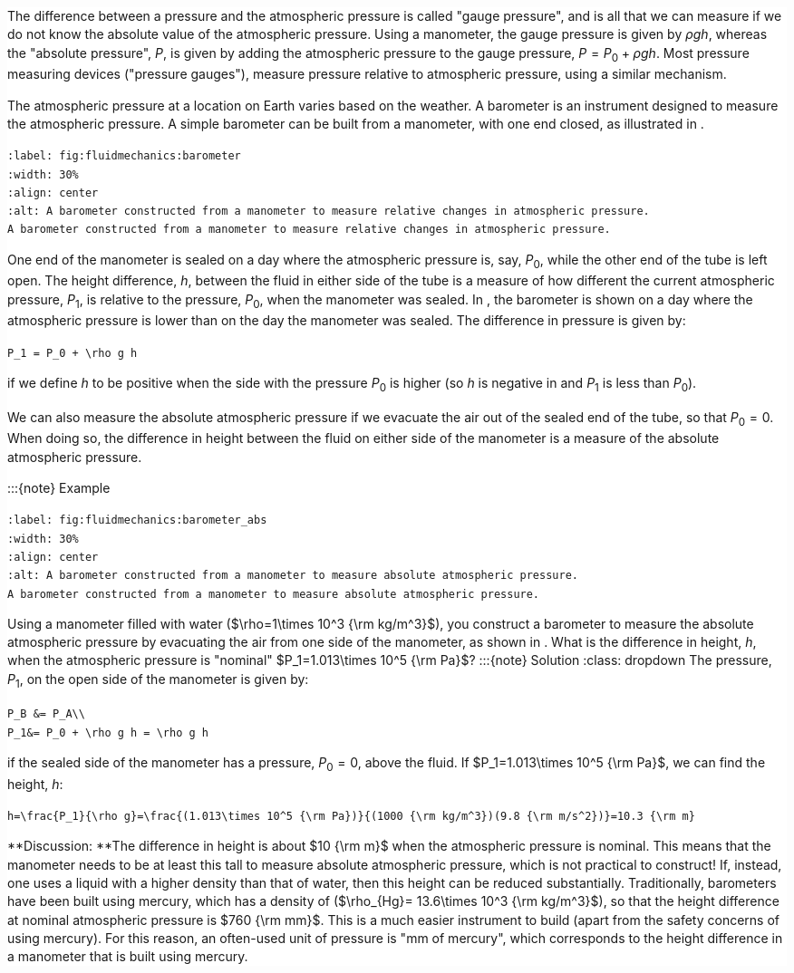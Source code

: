 The difference between a pressure and the atmospheric pressure is called "gauge pressure", and is all that we can measure if we do not know the absolute value of the atmospheric pressure. Using a manometer, the gauge pressure is given by $\rho g h$, whereas the "absolute pressure", $P$, is given by adding the atmospheric pressure to the gauge pressure, $P = P_0 + \rho g h$. Most pressure measuring devices ("pressure gauges"), measure pressure relative to atmospheric pressure, using a similar mechanism. 

The atmospheric pressure at a location on Earth varies based on the weather. A barometer is an instrument designed to measure the atmospheric pressure. A simple barometer can be built from a manometer, with one end closed, as illustrated in [](#fig:fluidmechanics:barometer).
```{figure} figures/FluidMechanics/barometer.png
:label: fig:fluidmechanics:barometer
:width: 30%
:align: center
:alt: A barometer constructed from a manometer to measure relative changes in atmospheric pressure.
A barometer constructed from a manometer to measure relative changes in atmospheric pressure.
```
One end of the manometer is sealed on a day where the atmospheric pressure is, say, $P_0$, while the other end of the tube is left open. The height difference, $h$, between the fluid in either side of the tube is a measure of how different the current atmospheric pressure, $P_1$, is relative to the pressure, $P_0$, when the manometer was sealed. In [](#fig:fluidmechanics:barometer), the barometer is shown on a day where the atmospheric pressure is lower than on the day the manometer was sealed. The difference in pressure is given by:
```{math}
P_1 = P_0 + \rho g h
```
if we define $h$ to be positive when the side with the pressure $P_0$ is higher (so $h$ is negative in [](#fig:fluidmechanics:barometer) and $P_1$ is less than $P_0$).

We can also measure the absolute atmospheric pressure if we evacuate the air out of the sealed end of the tube, so that $P_0=0$. When doing so, the difference in height between the fluid on either side of the manometer is a measure of the absolute atmospheric pressure.

:::{note} Example
```{figure} figures/FluidMechanics/barometer_abs.png
:label: fig:fluidmechanics:barometer_abs
:width: 30%
:align: center
:alt: A barometer constructed from a manometer to measure absolute atmospheric pressure.
A barometer constructed from a manometer to measure absolute atmospheric pressure.
```
Using a manometer filled with water ($\rho=1\times 10^3 {\rm kg/m^3}$), you construct a barometer to measure the absolute atmospheric pressure by evacuating the air from one side of the manometer, as shown in [](#fig:fluidmechanics:barometer_abs). What is the difference in height, $h$, when the atmospheric pressure is "nominal" $P_1=1.013\times 10^5 {\rm Pa}$?
:::{note} Solution
:class: dropdown
The pressure, $P_1$, on the open side of the manometer is given by:
```{math}
P_B &= P_A\\
P_1&= P_0 + \rho g h = \rho g h
```
if the sealed side of the manometer has a pressure, $P_0=0$, above the fluid. If $P_1=1.013\times 10^5 {\rm Pa}$, we can find the height, $h$:
```{math}
h=\frac{P_1}{\rho g}=\frac{(1.013\times 10^5 {\rm Pa})}{(1000 {\rm kg/m^3})(9.8 {\rm m/s^2})}=10.3 {\rm m}
```
**Discussion: **The difference in height is about $10 {\rm m}$ when the atmospheric pressure is nominal. This means that the manometer needs to be at least this tall to measure absolute atmospheric pressure, which is not practical to construct! If, instead, one uses a liquid with a higher density than that of water, then this height can be reduced substantially. Traditionally, barometers have been built using mercury, which has a density of ($\rho_{Hg}= 13.6\times 10^3 {\rm kg/m^3}$), so that the height difference at nominal atmospheric pressure is $760 {\rm mm}$. This is a much easier instrument to build (apart from the safety concerns of using mercury). For this reason, an often-used unit of pressure is "mm of mercury", which corresponds to the height difference in a manometer that is built using mercury. 
